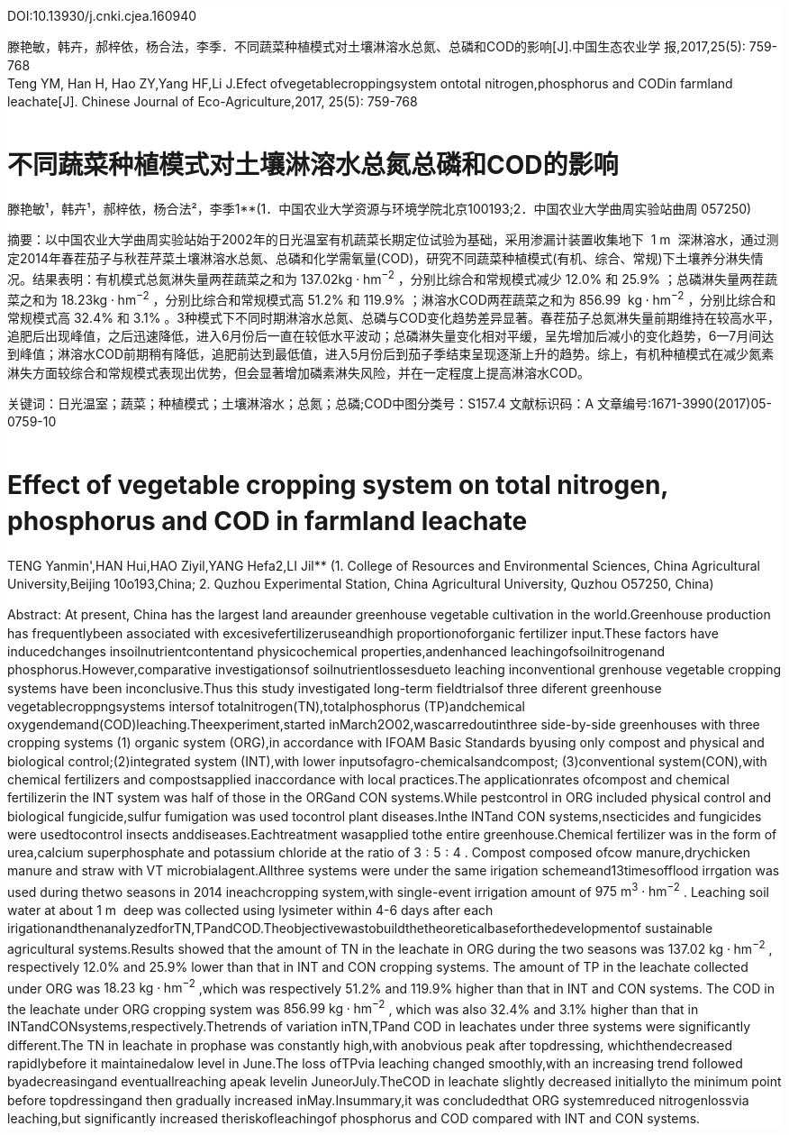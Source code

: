 DOI:10.13930/j.cnki.cjea.160940

滕艳敏，韩卉，郝梓依，杨合法，李季．不同蔬菜种植模式对土壤淋溶水总氮、总磷和COD的影响[J].中国生态农业学 报,2017,25(5): 759-768   
Teng YM, Han H, Hao ZY,Yang HF,Li J.Efect ofvegetablecroppingsystem ontotal nitrogen,phosphorus and CODin farmland leachate[J]. Chinese Journal of Eco-Agriculture,2017, 25(5): 759-768

# 不同蔬菜种植模式对土壤淋溶水总氮总磷和COD的影响

滕艳敏¹，韩卉¹，郝梓依，杨合法²，李季1\*\*(1．中国农业大学资源与环境学院北京100193;2．中国农业大学曲周实验站曲周 057250)

摘要：以中国农业大学曲周实验站始于2002年的日光温室有机蔬菜长期定位试验为基础，采用渗漏计装置收集地下 $\mathrm { ~ 1 ~ m ~ }$ 深淋溶水，通过测定2014年春茬茄子与秋茬芹菜土壤淋溶水总氮、总磷和化学需氧量(COD)，研究不同蔬菜种植模式(有机、综合、常规)下土壤养分淋失情况。结果表明：有机模式总氮淋失量两茬蔬菜之和为 $1 3 7 . 0 2 \mathrm { k g } { \cdot } \mathrm { h m } ^ { - 2 }$ ，分别比综合和常规模式减少 $12 . 0 \%$ 和 $2 5 . 9 \%$ ；总磷淋失量两茬蔬菜之和为 $1 8 . 2 3 \mathrm { k g } { \cdot } \mathrm { h m } ^ { - 2 }$ ，分别比综合和常规模式高 $5 1 . 2 \%$ 和 $1 1 9 . 9 \%$ ；淋溶水COD两茬蔬菜之和为 $8 5 6 . 9 9 ~ \mathrm { \ k g } { \cdot } \mathrm { h m } ^ { - 2 }$ ，分别比综合和常规模式高 $3 2 . 4 \%$ 和 $3 . 1 \%$ 。3种模式下不同时期淋溶水总氮、总磷与COD变化趋势差异显著。春茬茄子总氮淋失量前期维持在较高水平，追肥后出现峰值，之后迅速降低，进入6月份后一直在较低水平波动；总磷淋失量变化相对平缓，呈先增加后减小的变化趋势，6一7月间达到峰值；淋溶水COD前期稍有降低，追肥前达到最低值，进入5月份后到茄子季结束呈现逐渐上升的趋势。综上，有机种植模式在减少氮素淋失方面较综合和常规模式表现出优势，但会显著增加磷素淋失风险，并在一定程度上提高淋溶水COD。

关键词：日光温室；蔬菜；种植模式；土壤淋溶水；总氮；总磷;COD中图分类号：S157.4 文献标识码：A 文章编号:1671-3990(2017)05-0759-10

# Effect of vegetable cropping system on total nitrogen, phosphorus and COD in farmland leachate

TENG Yanmin',HAN Hui,HAO Ziyil,YANG Hefa2,LI Jil\*\* (1. College of Resources and Environmental Sciences, China Agricultural University,Beijing 10o193,China; 2. Quzhou Experimental Station, China Agricultural University, Quzhou O57250, China)

Abstract: At present, China has the largest land areaunder greenhouse vegetable cultivation in the world.Greenhouse production has frequentlybeen associated with excesivefertilizeruseandhigh proportionoforganic fertilizer input.These factors have inducedchanges insoilnutrientcontentand physicochemical properties,andenhanced leachingofsoilnitrogenand phosphorus.However,comparative investigationsof soilnutrientlossesdueto leaching inconventional grenhouse vegetable cropping systems have been inconclusive.Thus this study investigated long-term fieldtrialsof three diferent greenhouse vegetablecroppngsystems intersof totalnitrogen(TN),totalphosphorus (TP)andchemical oxygendemand(COD)leaching.Theexperiment,started inMarch2O02,wascarredoutinthree side-by-side greenhouses with three cropping systems (1) organic system (ORG),in accordance with IFOAM Basic Standards byusing only compost and physical and biological control;(2)integrated system (INT),with lower inputsofagro-chemicalsandcompost; (3)conventional system(CON),with chemical fertilizers and compostsapplied inaccordance with local practices.The applicationrates ofcompost and chemical fertilizerin the INT system was half of those in the ORGand CON systems.While pestcontrol in ORG included physical control and biological fungicide,sulfur fumigation was used tocontrol plant diseases.Inthe INTand CON systems,nsecticides and fungicides were usedtocontrol insects anddiseases.Eachtreatment wasapplied tothe entire greenhouse.Chemical fertilizer was in the form of urea,calcium superphosphate and potassium chloride at the ratio of $3 : 5 : 4$ . Compost composed ofcow manure,drychicken manure and straw with VT microbialagent.Allthree systems were under the same irigation schemeand13timesofflood irrgation was used during thetwo seasons in 2014 ineachcropping system,with single-event irrigation amount of $9 7 5 \ \mathrm { m } ^ { 3 } { \cdot } \mathrm { h m } ^ { - 2 }$ . Leaching soil water at about ${ 1 \mathrm { ~ m ~ } }$ deep was collected using lysimeter within 4-6 days after each irigationandthenanalyzedforTN,TPandCOD.Theobjectivewastobuildthetheoreticalbaseforthedevelopmentof sustainable agricultural systems.Results showed that the amount of TN in the leachate in ORG during the two seasons was $1 3 7 . 0 2 \ \mathrm { k g } { \cdot } \mathrm { h m } ^ { - 2 }$ , respectively $12 . 0 \%$ and $2 5 . 9 \%$ lower than that in INT and CON cropping systems. The amount of TP in the leachate collected under ORG was $1 8 . 2 3 ~ \mathrm { k g } { \cdot } \mathrm { h m } ^ { - 2 }$ ,which was respectively $5 1 . 2 \%$ and $1 1 9 . 9 \%$ higher than that in INT and CON systems. The COD in the leachate under ORG cropping system was $8 5 6 . 9 9 ~ \mathrm { k g } { \cdot } \mathrm { h m } ^ { - 2 }$ , which was also $3 2 . 4 \%$ and $3 . 1 \%$ higher than that in INTandCONsystems,respectively.Thetrends of variation inTN,TPand COD in leachates under three systems were significantly different.The TN in leachate in prophase was constantly high,with anobvious peak after topdressing, whichthendecreased rapidlybefore it maintainedalow level in June.The loss ofTPvia leaching changed smoothly,with an increasing trend followed byadecreasingand eventuallreaching apeak levelin JuneorJuly.TheCOD in leachate slightly decreased initiallyto the minimum point before topdressingand then gradually increased inMay.Insummary,it was concludedthat ORG systemreduced nitrogenlossvia leaching,but significantly increased theriskofleachingof phosphorus and COD compared with INT and CON systems.
